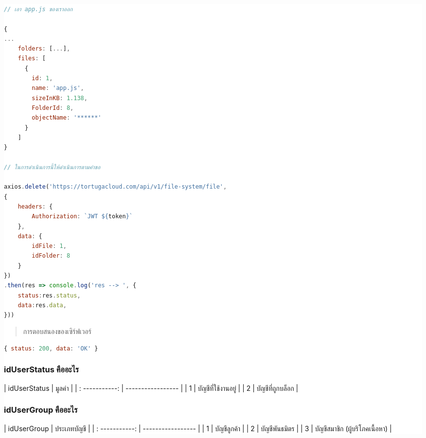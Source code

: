 ```javascript
// เอา app.js ของเราออก

{
...
    folders: [...],
    files: [
      {
        id: 1,
        name: 'app.js',
        sizeInKB: 1.138,
        FolderId: 8,
        objectName: '******'
      }
    ]
}

// ในการดำเนินการนี้ให้ดำเนินการตามคำขอ

axios.delete('https://tortugacloud.com/api/v1/file-system/file',
{
    headers: {
        Authorization: `JWT ${token}`
    },
    data: {
        idFile: 1,
        idFolder: 8
    }
})
.then(res => console.log('res --> ', {
    status:res.status,
    data:res.data,
}))

```

> การตอบสนองของเซิร์ฟเวอร์

```javascript
{ status: 200, data: 'OK' }
```

### idUserStatus คืออะไร

| idUserStatus | มูลค่า |
| : -----------: | ----------------- |
| 1 | บัญชีที่ใช้งานอยู่ |
| 2 | บัญชีที่ถูกบล็อก |


### idUserGroup คืออะไร

| idUserGroup | ประเภทบัญชี |
| : -----------: | ----------------- |
| 1 | บัญชีลูกค้า |
| 2 | บัญชีพันธมิตร |
| 3 | บัญชีสมาชิก (ผู้บริโภคเนื้อหา) |
